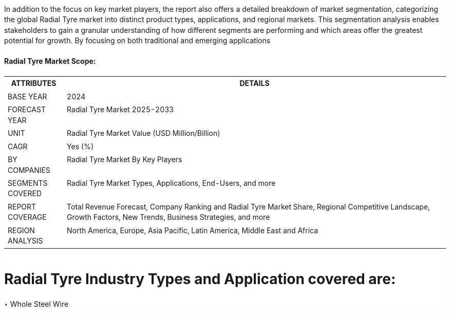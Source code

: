 In addition to the focus on key market players, the report also offers a detailed breakdown of market segmentation, categorizing the global Radial Tyre market into distinct product types, applications, and regional markets. This segmentation analysis enables stakeholders to gain a granular understanding of how different segments are performing and which areas offer the greatest potential for growth. By focusing on both traditional and emerging applications

<h4>Radial Tyre Market Scope:</h4>
<table>
<tr>
<th>ATTRIBUTES</th>
<th>DETAILS</th>
</tr>
<tr>
<td>BASE YEAR</td>
<td>2024</td>
</tr>
<tr>
<td>FORECAST YEAR</td>
<td>Radial Tyre Market 2025-2033</td>
</tr>
<tr>
<td>UNIT</td>
<td>Radial Tyre Market Value (USD Million/Billion)</td>
<tr>
<td>CAGR</td>
<td>Yes (%)</td>
</tr>
</tr>
<tr>
<td>BY COMPANIES</td>
<td>Radial Tyre Market By Key Players</td>
</tr>
<tr>
<td>SEGMENTS COVERED</td>
<td>Radial Tyre Market Types, Applications, End-Users, and more</td>
</tr>
<tr>
<td>REPORT COVERAGE</td>
<td>Total Revenue Forecast, Company Ranking and Radial Tyre Market Share, Regional Competitive Landscape, Growth Factors, New Trends, Business Strategies, and more</td>
</tr>
<tr>
<td>REGION ANALYSIS</td>
<td>North America, Europe, Asia Pacific, Latin America, Middle East and Africa</td>
</tr>
</table>

# <strong>Radial Tyre Industry Types and Application covered are:</strong>

‣ Whole Steel Wire
